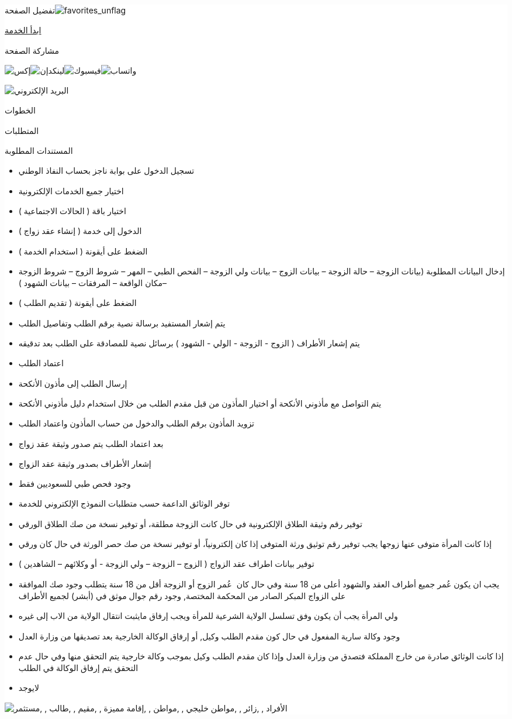 تفضيل الصفحة![favorites_unflag](https://my.gov.sa/_next/static/media/icon_favorites_unFlag.5c963ba6.svg)

[ابدأ الخدمة](https://www.moj.gov.sa/ar/eServices/Pages/ServiceDetailsNew.aspx?itemId=405)

مشاركة الصفحة

![إكس](https://my.gov.sa/_next/static/media/icon_media_X.43770f9d.svg)![لينكدإن](https://my.gov.sa/_next/static/media/icon_media_linkedin.75b51a18.svg)![فيسبوك](https://my.gov.sa/_next/static/media/icon_media_facebook.f89ede2c.svg)![واتساب](https://my.gov.sa/_next/static/media/icon_media_whatsapp.588f8788.svg)

![البريد الإلكتروني](https://my.gov.sa/_next/static/media/icon_media_mail.525a1c5e.svg)

الخطوات

المتطلبات

المستندات المطلوبة

- تسجيل الدخول على بوابة ناجز بحساب النفاذ الوطني
- اختيار جميع الخدمات الإلكترونية
- اختيار باقة ( الحالات الاجتماعية )
- الدخول إلى خدمة ( إنشاء عقد زواج )
- الضغط على أيقونة ( استخدام الخدمة )
- إدخال البيانات المطلوبة (بيانات الزوجة – حالة الزوجة – بيانات الزوج – بيانات ولي الزوجة – الفحص الطبي – المهر – شروط الزوج – شروط الزوجة –مكان الواقعة – المرفقات – بيانات الشهود )
- الضغط على أيقونة ( تقديم الطلب )
- يتم إشعار المستفيد برسالة نصية برقم الطلب وتفاصيل الطلب
- يتم إشعار الأطراف ( الزوج \- الزوجة \- الولي \- الشهود ) برسائل نصية للمصادقة على الطلب بعد تدقيقه
- اعتماد الطلب
- إرسال الطلب إلى مأذون الأنكحة
- يتم التواصل مع مأذوني الأنكحة أو اختيار المأذون من قبل مقدم الطلب من خلال استخدام دليل مأذوني الأنكحة
- تزويد المأذون برقم الطلب والدخول من حساب المأذون واعتماد الطلب
- بعد اعتماد الطلب يتم صدور وثيقة عقد زواج
- إشعار الأطراف بصدور وثيقة عقد الزواج

- وجود فحص طبي للسعوديين فقط
- توفر الوثائق الداعمة حسب متطلبات النموذج الإلكتروني للخدمة
- توفير رقم وثيقة الطلاق الإلكترونية في حال كانت الزوجة مطلقة، أو توفير نسخة من صك الطلاق الورقي
- إذا كانت المرأة متوفى عنها زوجها يجب توفير رقم توثيق ورثة المتوفى إذا كان إلكترونياً، أو توفير نسخة من صك حصر الورثة في حال كان ورقي
- توفير بيانات اطراف عقد الزواج ( الزوج – الزوجة – ولي الزوجة \- أو وكلائهم – الشاهدين )
- يجب ان يكون عُمر جميع أطراف العقد والشهود أعلى من 18 سنة وفي حال كان  عُمر الزوج أو الزوجة أقل من 18 سنة يتطلب وجود صك الموافقة على الزواج المبكر الصادر من المحكمة المختصة, وجود رقم جوال موثق في (أبشر) لجميع الأطراف
- ولي المرأة يجب أن يكون وفق تسلسل الولاية الشرعية للمرأة ويجب إرفاق مايثبت انتقال الولاية من الاب إلى غيره
- وجود وكالة سارية المفعول في حال كون مقدم الطلب وكيل, أو إرفاق الوكالة الخارجية بعد تصديقها من وزارة العدل
- إذا كانت الوثائق صادرة من خارج المملكة فتصدق من وزارة العدل وإذا كان مقدم الطلب وكيل بموجب وكالة خارجية يتم التحقق منها وفي حال عدم التحقق يتم إرفاق الوكالة في الطلب

- لايوجد

![الأفراد  , ,زائر  , ,مواطن خليجي  , ,مواطن  , ,إقامة مميزة  , ,مقيم  , ,طالب  , ,مستثمر ](https://my.gov.sa/_next/static/media/icon_serv_8.1d636da7.svg)

